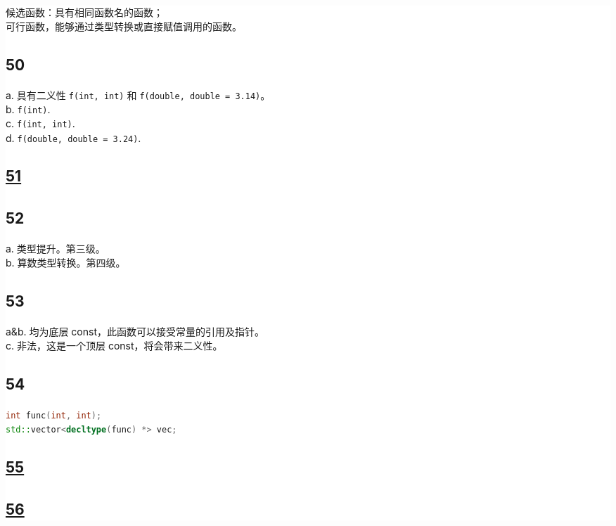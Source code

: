 候选函数：具有相同函数名的函数；  
可行函数，能够通过类型转换或直接赋值调用的函数。

## 50

a. 具有二义性 `f(int, int)` 和 `f(double, double = 3.14)`。  
b. `f(int)`.  
c. `f(int, int)`.  
d. `f(double, double = 3.24)`.

## [51](51.cpp)

## 52

a. 类型提升。第三级。  
b. 算数类型转换。第四级。

## 53

a&b. 均为底层 const，此函数可以接受常量的引用及指针。  
c. 非法，这是一个顶层 const，将会带来二义性。

## 54

```c++
int func(int, int);
std::vector<decltype(func) *> vec;
```

## [55](55.cpp)

## [56](56.cpp)